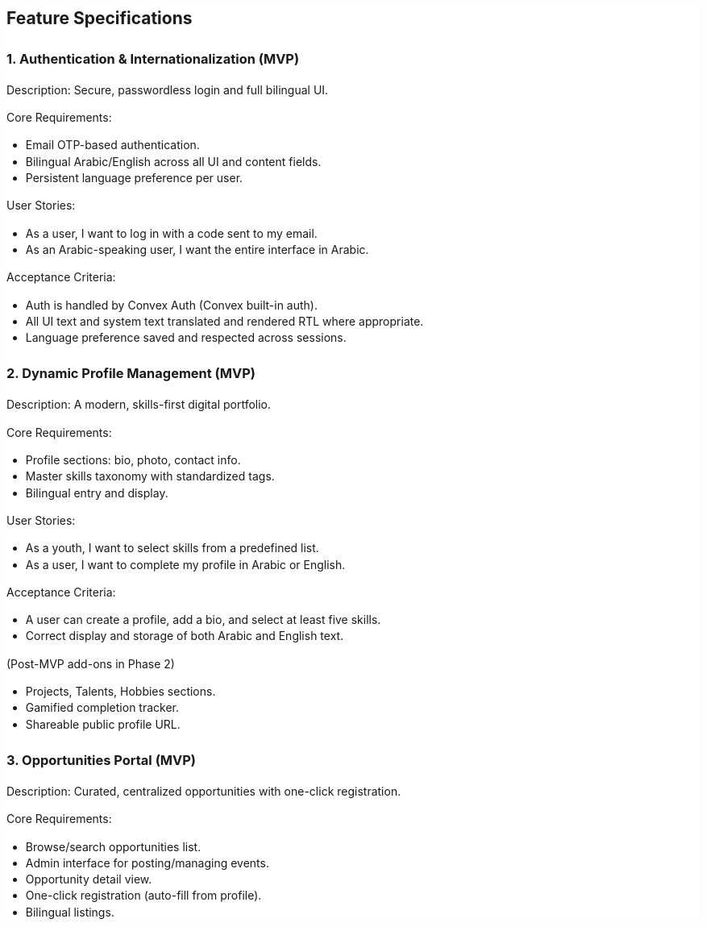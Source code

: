 
## Feature Specifications

### 1. Authentication & Internationalization (MVP)

Description: Secure, passwordless login and full bilingual UI.

Core Requirements:

- Email OTP-based authentication.
- Bilingual Arabic/English across all UI and content fields.
- Persistent language preference per user.

User Stories:

- As a user, I want to log in with a code sent to my email.
- As an Arabic-speaking user, I want the entire interface in Arabic.

Acceptance Criteria:

- Auth is handled by Convex Auth (Convex built-in auth).
- All UI text and system text translated and rendered RTL where appropriate.
- Language preference saved and respected across sessions.

### 2. Dynamic Profile Management (MVP)

Description: A modern, skills-first digital portfolio.

Core Requirements:

- Profile sections: bio, photo, contact info.
- Master skills taxonomy with standardized tags.
- Bilingual entry and display.

User Stories:

- As a youth, I want to select skills from a predefined list.
- As a user, I want to complete my profile in Arabic or English.

Acceptance Criteria:

- A user can create a profile, add a bio, and select at least five skills.
- Correct display and storage of both Arabic and English text.

(Post-MVP add-ons in Phase 2)

- Projects, Talents, Hobbies sections.
- Gamified completion tracker.
- Shareable public profile URL.

### 3. Opportunities Portal (MVP)

Description: Curated, centralized opportunities with one-click registration.

Core Requirements:

- Browse/search opportunities list.
- Admin interface for posting/managing events.
- Opportunity detail view.
- One-click registration (auto-fill from profile).
- Bilingual listings.
